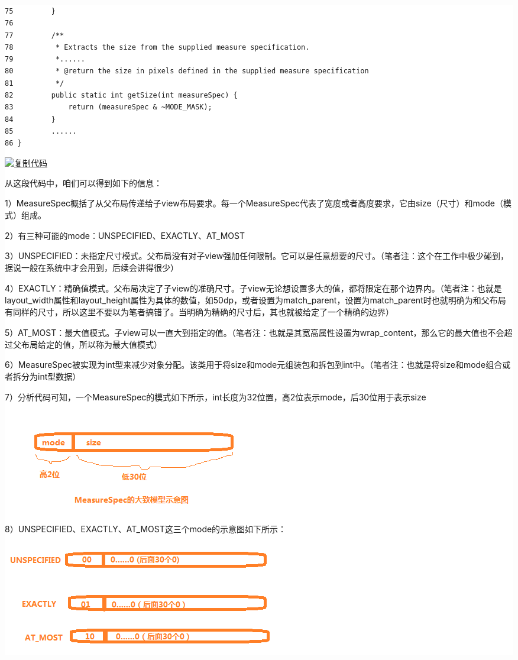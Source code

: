 ```
75         }
76 
77         /**
78          * Extracts the size from the supplied measure specification.
79          *......
80          * @return the size in pixels defined in the supplied measure specification
81          */
82         public static int getSize(int measureSpec) {
83             return (measureSpec & ~MODE_MASK);
84         }
85         ......
86 }
```

[![复制代码](https://common.cnblogs.com/images/copycode.gif)](javascript:void(0);)

 从这段代码中，咱们可以得到如下的信息：

  1）MeasureSpec概括了从父布局传递给子view布局要求。每一个MeasureSpec代表了宽度或者高度要求，它由size（尺寸）和mode（模式）组成。

  2）有三种可能的mode：UNSPECIFIED、EXACTLY、AT_MOST

  3）UNSPECIFIED：未指定尺寸模式。父布局没有对子view强加任何限制。它可以是任意想要的尺寸。（笔者注：这个在工作中极少碰到，据说一般在系统中才会用到，后续会讲得很少）

  4）EXACTLY：精确值模式。父布局决定了子view的准确尺寸。子view无论想设置多大的值，都将限定在那个边界内。（笔者注：也就是layout_width属性和layout_height属性为具体的数值，如50dp，或者设置为match_parent，设置为match_parent时也就明确为和父布局有同样的尺寸，所以这里不要以为笔者搞错了。当明确为精确的尺寸后，其也就被给定了一个精确的边界）

  5）AT_MOST：最大值模式。子view可以一直大到指定的值。（笔者注：也就是其宽高属性设置为wrap_content，那么它的最大值也不会超过父布局给定的值，所以称为最大值模式）

  6）MeasureSpec被实现为int型来减少对象分配。该类用于将size和mode元组装包和拆包到int中。（笔者注：也就是将size和mode组合或者拆分为int型数据）

  7）分析代码可知，一个MeasureSpec的模式如下所示，int长度为32位置，高2位表示mode，后30位用于表示size

​      ![img](.art/AndroidView%20%E7%BB%98%E5%88%B6%E6%B5%81%E7%A8%8B.assets/472002-20190521193635415-455047678.png)

   8）UNSPECIFIED、EXACTLY、AT_MOST这三个mode的示意图如下所示：

​       ![img](.art/AndroidView%20%E7%BB%98%E5%88%B6%E6%B5%81%E7%A8%8B.assets/472002-20190521194344561-115486598.png)
